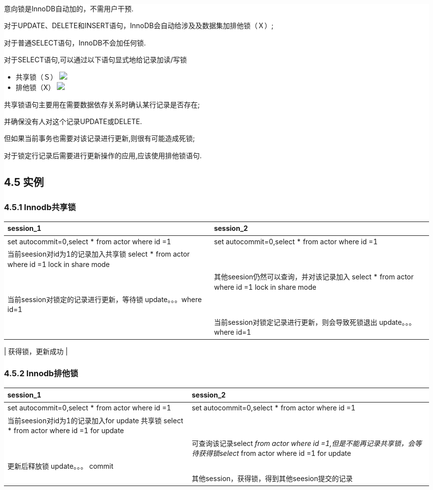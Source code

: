 意向锁是InnoDB自动加的，不需用户干预.

对于UPDATE、DELETE和INSERT语句，InnoDB会自动给涉及及数据集加排他锁（Ｘ）;

对于普通SELECT语句，InnoDB不会加任何锁.

对于SELECT语句,可以通过以下语句显式地给记录加读/写锁

- 共享锁（Ｓ）
![](https://ask.qcloudimg.com/http-save/1752328/dziotert3k.png)
- 排他锁（X）
![](https://ask.qcloudimg.com/http-save/1752328/llcmgd958r.png)

共享锁语句主要用在需要数据依存关系时确认某行记录是否存在;

并确保没有人对这个记录UPDATE或DELETE.

但如果当前事务也需要对该记录进行更新,则很有可能造成死锁;

对于锁定行记录后需要进行更新操作的应用,应该使用排他锁语句.

## 4.5 实例

### 4.5.1  Innodb共享锁

| session\_1 | session\_2 |
|:----|:----|
| set autocommit=0,select \* from actor where id =1 | set autocommit=0,select \* from actor where id =1 |
| 当前seesion对id为1的记录加入共享锁 select \* from actor where id =1 lock in share mode | ​ |
| ​ | 其他seesion仍然可以查询，并对该记录加入 select \* from actor where id =1 lock in share mode |
| 当前session对锁定的记录进行更新，等待锁 update。。。where id=1 | ​ |
| ​ | 当前session对锁定记录进行更新，则会导致死锁退出 update。。。where id=1 |


| 获得锁，更新成功 |

### 4.5.2  Innodb排他锁

| session\_1 | session\_2 |
|:----|:----|
| set autocommit=0,select \* from actor where id =1 | set autocommit=0,select \* from actor where id =1 |
| 当前seesion对id为1的记录加入for update 共享锁 select \* from actor where id =1 for update | ​ |
| ​ | 可查询该记录select _from actor where id =1,但是不能再记录共享锁，会等待获得锁select_ from actor where id =1 for update |
| 更新后释放锁 update。。。 commit | ​ |
| ​ | 其他session，获得锁，得到其他seesion提交的记录 |

